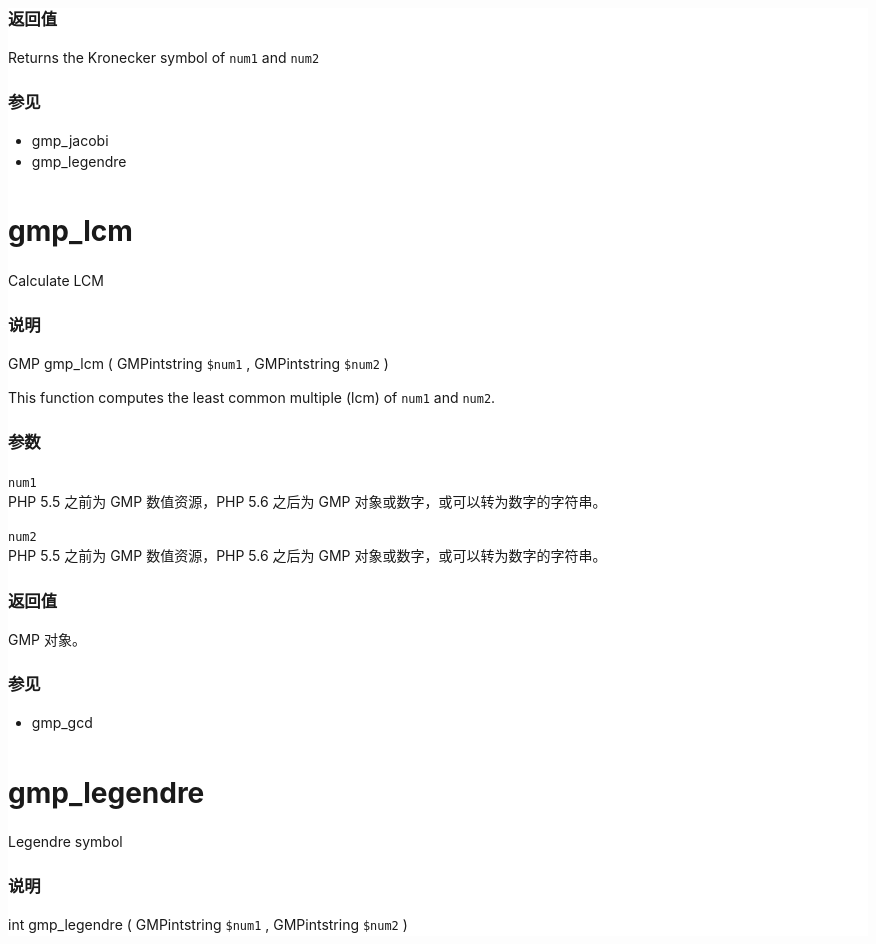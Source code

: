 ### 返回值

Returns the Kronecker symbol of `num1` and `num2`

### 参见

-   <span class="function">gmp\_jacobi</span>
-   <span class="function">gmp\_legendre</span>

gmp\_lcm
========

Calculate LCM

### 说明

<span class="type">GMP</span> <span class="methodname">gmp\_lcm</span> (
<span class="methodparam"><span class="type"><span
class="type">GMP</span><span class="type">int</span><span
class="type">string</span></span> `$num1`</span> , <span
class="methodparam"><span class="type"><span
class="type">GMP</span><span class="type">int</span><span
class="type">string</span></span> `$num2`</span> )

This function computes the least common multiple (lcm) of `num1` and
`num2`.

### 参数

`num1`  
PHP 5.5 之前为 GMP 数值<span class="type">资源</span>，PHP 5.6 之后为
<span class="classname">GMP</span> 对象或数字，或可以转为数字的字符串。

`num2`  
PHP 5.5 之前为 GMP 数值<span class="type">资源</span>，PHP 5.6 之后为
<span class="classname">GMP</span> 对象或数字，或可以转为数字的字符串。

### 返回值

<span class="classname">GMP</span> 对象。

### 参见

-   <span class="function">gmp\_gcd</span>

gmp\_legendre
=============

Legendre symbol

### 说明

<span class="type">int</span> <span
class="methodname">gmp\_legendre</span> ( <span
class="methodparam"><span class="type"><span
class="type">GMP</span><span class="type">int</span><span
class="type">string</span></span> `$num1`</span> , <span
class="methodparam"><span class="type"><span
class="type">GMP</span><span class="type">int</span><span
class="type">string</span></span> `$num2`</span> )
